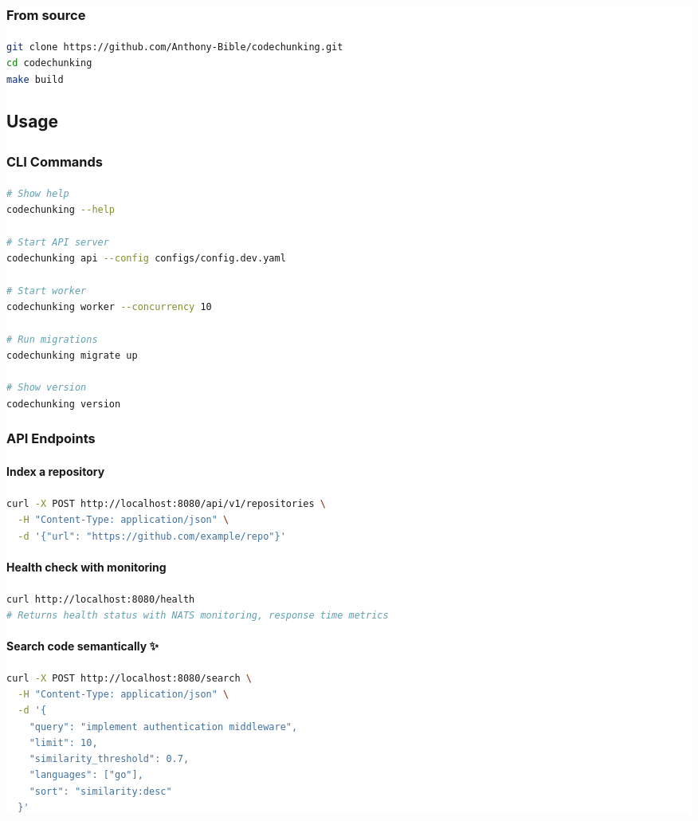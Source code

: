 ### From source

```bash
git clone https://github.com/Anthony-Bible/codechunking.git
cd codechunking
make build
```

## Usage

### CLI Commands

```bash
# Show help
codechunking --help

# Start API server
codechunking api --config configs/config.dev.yaml

# Start worker
codechunking worker --concurrency 10

# Run migrations
codechunking migrate up

# Show version
codechunking version
```

### API Endpoints

#### Index a repository
```bash
curl -X POST http://localhost:8080/api/v1/repositories \
  -H "Content-Type: application/json" \
  -d '{"url": "https://github.com/example/repo"}'
```

#### Health check with monitoring
```bash
curl http://localhost:8080/health
# Returns health status with NATS monitoring, response time metrics
```

#### Search code semantically ✨
```bash
curl -X POST http://localhost:8080/search \
  -H "Content-Type: application/json" \
  -d '{
    "query": "implement authentication middleware",
    "limit": 10,
    "similarity_threshold": 0.7,
    "languages": ["go"],
    "sort": "similarity:desc"
  }'
```
